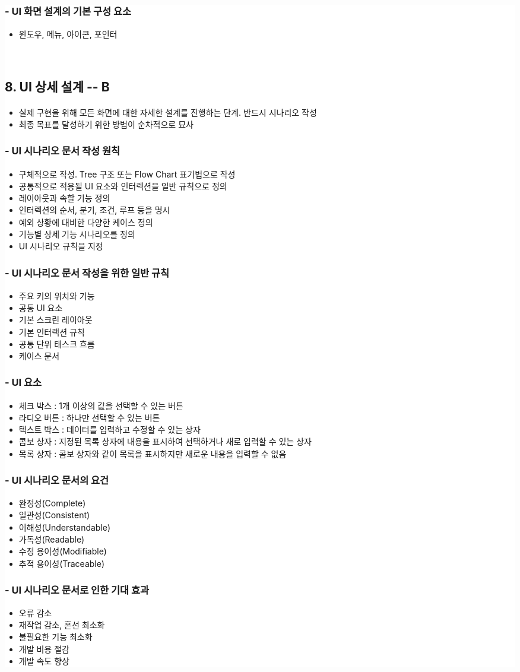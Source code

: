 
### - UI 화면 설계의 기본 구성 요소

- 윈도우, 메뉴, 아이콘, 포인터


<br>

## 8. UI 상세 설계 -- B

- 실제 구현을 위해 모든 화면에 대한 자세한 설계를 진행하는 단계. 반드시 시나리오 작성
- 최종 목표를 달성하기 위한 방법이 순차적으로 묘사


### - UI 시나리오 문서 작성 원칙

- 구체적으로 작성. Tree 구조 또는 Flow Chart 표기법으로 작성
- 공통적으로 적용될 UI 요소와 인터렉션을 일반 규칙으로 정의
- 레이아웃과 속할 기능 정의
- 인터렉션의 순서, 분기, 조건, 루프 등을 명시
- 예외 상황에 대비한 다양한 케이스 정의
- 기능별 상세 기능 시나리오를 정의
- UI 시나리오 규칙을 지정


### - UI 시나리오 문서 작성을 위한 일반 규칙

- 주요 키의 위치와 기능
- 공통 UI 요소
- 기본 스크린 레이아웃
- 기본 인터랙션 규칙
- 공통 단위 태스크 흐름
- 케이스 문서


### - UI 요소

- 체크 박스 : 1개 이상의 값을 선택할 수 있는 버튼
- 라디오 버튼 : 하나만 선택할 수 있는 버튼
- 텍스트 박스 : 데이터를 입력하고 수정할 수 있는 상자
- 콤보 상자 : 지정된 목록 상자에 내용을 표시하여 선택하거나 새로 입력할 수 있는 상자
- 목록 상자 : 콤보 상자와 같이 목록을 표시하지만 새로운 내용을 입력할 수 없음


### - UI 시나리오 문서의 요건

- 완정성(Complete)
- 일관성(Consistent)
- 이해성(Understandable)
- 가독성(Readable)
- 수정 용이성(Modifiable)
- 추적 용이성(Traceable)


### - UI 시나리오 문서로 인한 기대 효과

- 오류 감소
- 재작업 감소, 혼선 최소화
- 불필요한 기능 최소화
- 개발 비용 절감
- 개발 속도 향상